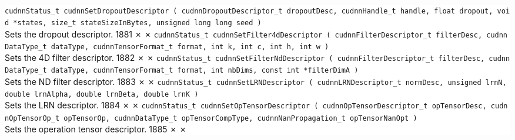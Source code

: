 <tr>
<td colspan=3>
<code>cudnnStatus_t cudnnSetDropoutDescriptor ( cudnnDropoutDescriptor_t dropoutDesc, cudnnHandle_t handle, float dropout, void *states, size_t stateSizeInBytes, unsigned long long seed )</code><br>
Sets the dropout descriptor.
</td>
</tr>
<tr>
<td>1881</td>
<td>✗</td>
<td>✗</td>
</tr>

<tr>
<td colspan=3>
<code>cudnnStatus_t cudnnSetFilter4dDescriptor ( cudnnFilterDescriptor_t filterDesc, cudnnDataType_t dataType, cudnnTensorFormat_t format, int k, int c, int h, int w )</code><br>
Sets the 4D filter descriptor.
</td>
</tr>
<tr>
<td>1882</td>
<td>✗</td>
<td>✗</td>
</tr>

<tr>
<td colspan=3>
<code>cudnnStatus_t cudnnSetFilterNdDescriptor ( cudnnFilterDescriptor_t filterDesc, cudnnDataType_t dataType, cudnnTensorFormat_t format, int nbDims, const int *filterDimA )</code><br>
Sets the ND filter descriptor.
</td>
</tr>
<tr>
<td>1883</td>
<td>✗</td>
<td>✗</td>
</tr>

<tr>
<td colspan=3>
<code>cudnnStatus_t cudnnSetLRNDescriptor ( cudnnLRNDescriptor_t normDesc, unsigned lrnN, double lrnAlpha, double lrnBeta, double lrnK )</code><br>
Sets the LRN descriptor.
</td>
</tr>
<tr>
<td>1884</td>
<td>✗</td>
<td>✗</td>
</tr>

<tr>
<td colspan=3>
<code>cudnnStatus_t cudnnSetOpTensorDescriptor ( cudnnOpTensorDescriptor_t opTensorDesc, cudnnOpTensorOp_t opTensorOp, cudnnDataType_t opTensorCompType, cudnnNanPropagation_t opTensorNanOpt )</code><br>
Sets the operation tensor descriptor.
</td>
</tr>
<tr>
<td>1885</td>
<td>✗</td>
<td>✗</td>
</tr>

